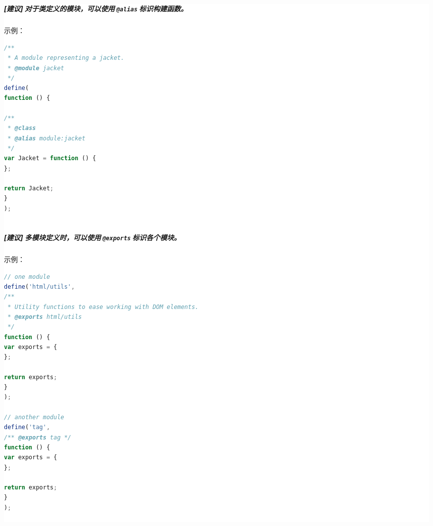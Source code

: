 
##### [建议] 对于类定义的模块，可以使用 `@alias` 标识构建函数。

示例：

```javascript
/**
 * A module representing a jacket.
 * @module jacket
 */
define(
function () {

/**
 * @class
 * @alias module:jacket
 */
var Jacket = function () {
};

return Jacket;
}
);
 


```

##### [建议] 多模块定义时，可以使用 `@exports` 标识各个模块。

示例：

```javascript
// one module
define('html/utils',
/**
 * Utility functions to ease working with DOM elements.
 * @exports html/utils
 */
function () {
var exports = {
};

return exports;
}
);

// another module
define('tag',
/** @exports tag */
function () {
var exports = {
};

return exports;
}
);
 


```
